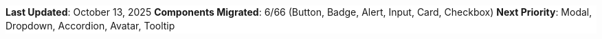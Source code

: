 
**Last Updated**: October 13, 2025
**Components Migrated**: 6/66 (Button, Badge, Alert, Input, Card, Checkbox)
**Next Priority**: Modal, Dropdown, Accordion, Avatar, Tooltip





